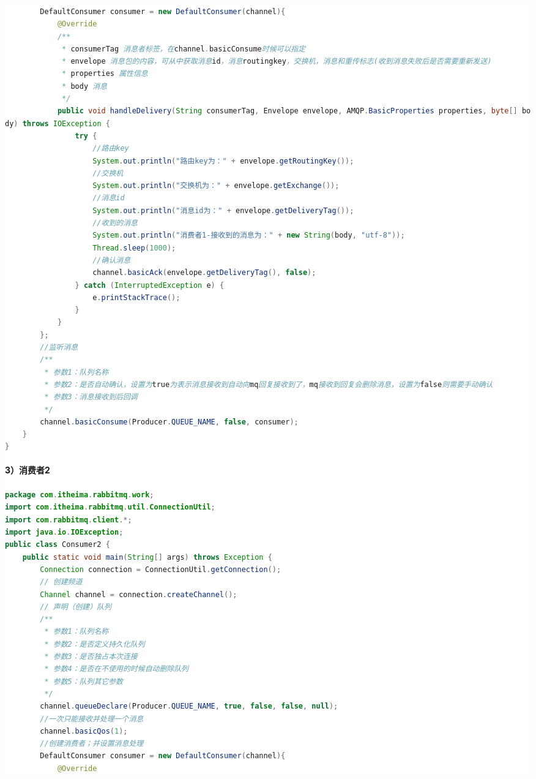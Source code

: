 ```java
        DefaultConsumer consumer = new DefaultConsumer(channel){
            @Override
            /**
             * consumerTag 消息者标签，在channel.basicConsume时候可以指定
             * envelope 消息包的内容，可从中获取消息id，消息routingkey，交换机，消息和重传标志(收到消息失败后是否需要重新发送)
             * properties 属性信息
             * body 消息
             */
            public void handleDelivery(String consumerTag, Envelope envelope, AMQP.BasicProperties properties, byte[] body) throws IOException {
                try {
                    //路由key
                    System.out.println("路由key为：" + envelope.getRoutingKey());
                    //交换机
                    System.out.println("交换机为：" + envelope.getExchange());
                    //消息id
                    System.out.println("消息id为：" + envelope.getDeliveryTag());
                    //收到的消息
                    System.out.println("消费者1-接收到的消息为：" + new String(body, "utf-8"));
                    Thread.sleep(1000);
                    //确认消息
                    channel.basicAck(envelope.getDeliveryTag(), false);
                } catch (InterruptedException e) {
                    e.printStackTrace();
                }
            }
        };
        //监听消息
        /**
         * 参数1：队列名称
         * 参数2：是否自动确认，设置为true为表示消息接收到自动向mq回复接收到了，mq接收到回复会删除消息，设置为false则需要手动确认
         * 参数3：消息接收到后回调
         */
        channel.basicConsume(Producer.QUEUE_NAME, false, consumer);
    }
}
```

#### 3）消费者2

```java
package com.itheima.rabbitmq.work;
import com.itheima.rabbitmq.util.ConnectionUtil;
import com.rabbitmq.client.*;
import java.io.IOException;
public class Consumer2 {
    public static void main(String[] args) throws Exception {
        Connection connection = ConnectionUtil.getConnection();
        // 创建频道
        Channel channel = connection.createChannel();
        // 声明（创建）队列
        /**
         * 参数1：队列名称
         * 参数2：是否定义持久化队列
         * 参数3：是否独占本次连接
         * 参数4：是否在不使用的时候自动删除队列
         * 参数5：队列其它参数
         */
        channel.queueDeclare(Producer.QUEUE_NAME, true, false, false, null);
        //一次只能接收并处理一个消息
        channel.basicQos(1);
        //创建消费者；并设置消息处理
        DefaultConsumer consumer = new DefaultConsumer(channel){
            @Override
```